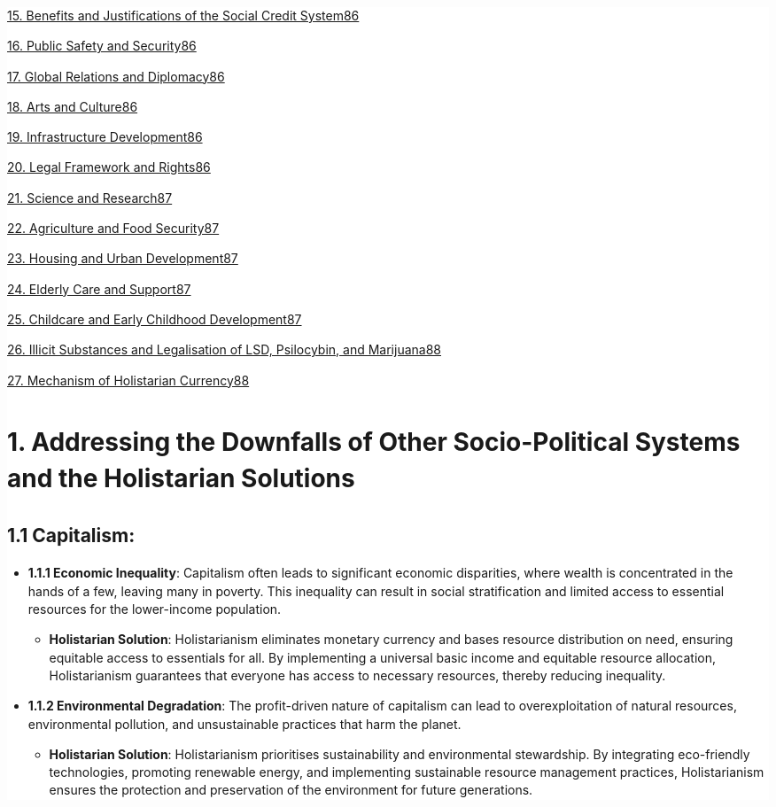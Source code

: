 [15\. Benefits and Justifications of the Social Credit System86](https://docs.google.com/document/d/12C1d0RBIn4Awh-3AOyiSXStMtH4kVP-uxWNf4SUco7U/edit#heading=h.yusuvum99f2)

[16\. Public Safety and Security86](https://docs.google.com/document/d/12C1d0RBIn4Awh-3AOyiSXStMtH4kVP-uxWNf4SUco7U/edit#heading=h.7q97p663it4b)

[17\. Global Relations and Diplomacy86](https://docs.google.com/document/d/12C1d0RBIn4Awh-3AOyiSXStMtH4kVP-uxWNf4SUco7U/edit#heading=h.qocjyd395v3a)

[18\. Arts and Culture86](https://docs.google.com/document/d/12C1d0RBIn4Awh-3AOyiSXStMtH4kVP-uxWNf4SUco7U/edit#heading=h.6wr7aep2amto)

[19\. Infrastructure Development86](https://docs.google.com/document/d/12C1d0RBIn4Awh-3AOyiSXStMtH4kVP-uxWNf4SUco7U/edit#heading=h.fgo8zx1r909e)

[20\. Legal Framework and Rights86](https://docs.google.com/document/d/12C1d0RBIn4Awh-3AOyiSXStMtH4kVP-uxWNf4SUco7U/edit#heading=h.on2ax1kpgrmk)

[21\. Science and Research87](https://docs.google.com/document/d/12C1d0RBIn4Awh-3AOyiSXStMtH4kVP-uxWNf4SUco7U/edit#heading=h.5fvfenr1k30z)

[22\. Agriculture and Food Security87](https://docs.google.com/document/d/12C1d0RBIn4Awh-3AOyiSXStMtH4kVP-uxWNf4SUco7U/edit#heading=h.z8wo01mtqc7j)

[23\. Housing and Urban Development87](https://docs.google.com/document/d/12C1d0RBIn4Awh-3AOyiSXStMtH4kVP-uxWNf4SUco7U/edit#heading=h.fflcgfk788om)

[24\. Elderly Care and Support87](https://docs.google.com/document/d/12C1d0RBIn4Awh-3AOyiSXStMtH4kVP-uxWNf4SUco7U/edit#heading=h.am955fu068sl)

[25\. Childcare and Early Childhood Development87](https://docs.google.com/document/d/12C1d0RBIn4Awh-3AOyiSXStMtH4kVP-uxWNf4SUco7U/edit#heading=h.52f04hz2u33g)

[26\. Illicit Substances and Legalisation of LSD, Psilocybin, and Marijuana88](https://docs.google.com/document/d/12C1d0RBIn4Awh-3AOyiSXStMtH4kVP-uxWNf4SUco7U/edit#heading=h.vrwsuaueyqsr)

[27\. Mechanism of Holistarian Currency88](https://docs.google.com/document/d/12C1d0RBIn4Awh-3AOyiSXStMtH4kVP-uxWNf4SUco7U/edit#heading=h.kp97c1ym3091)

**1\. Addressing the Downfalls of Other Socio-Political Systems and the Holistarian Solutions**
===============================================================================================

**1.1 Capitalism:**
-------------------

*   **1.1.1 Economic Inequality**: Capitalism often leads to significant economic disparities, where wealth is concentrated in the hands of a few, leaving many in poverty. This inequality can result in social stratification and limited access to essential resources for the lower-income population.
    
    *   **Holistarian Solution**: Holistarianism eliminates monetary currency and bases resource distribution on need, ensuring equitable access to essentials for all. By implementing a universal basic income and equitable resource allocation, Holistarianism guarantees that everyone has access to necessary resources, thereby reducing inequality.
        
*   **1.1.2 Environmental Degradation**: The profit-driven nature of capitalism can lead to overexploitation of natural resources, environmental pollution, and unsustainable practices that harm the planet.
    
    *   **Holistarian Solution**: Holistarianism prioritises sustainability and environmental stewardship. By integrating eco-friendly technologies, promoting renewable energy, and implementing sustainable resource management practices, Holistarianism ensures the protection and preservation of the environment for future generations.
        